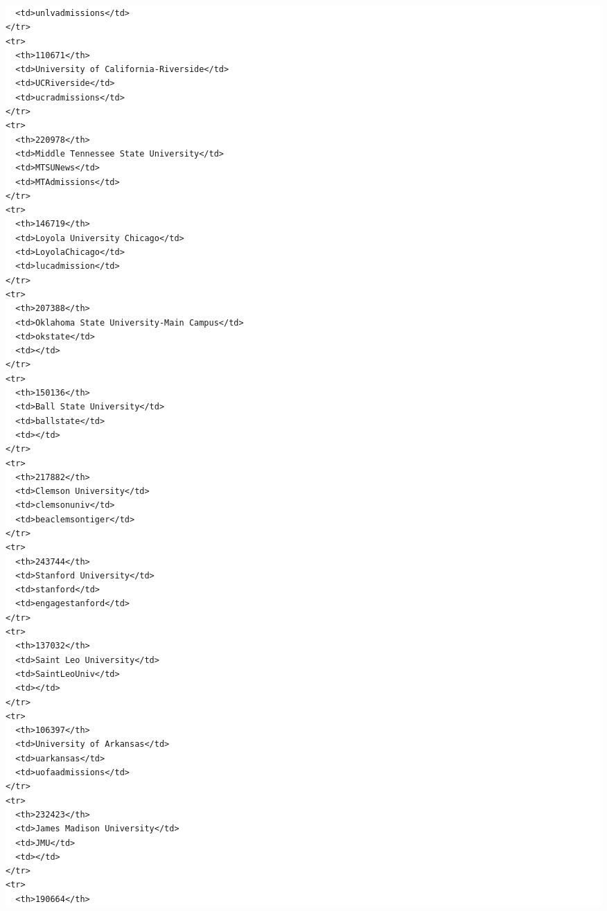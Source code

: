       <td>unlvadmissions</td>
    </tr>
    <tr>
      <th>110671</th>
      <td>University of California-Riverside</td>
      <td>UCRiverside</td>
      <td>ucradmissions</td>
    </tr>
    <tr>
      <th>220978</th>
      <td>Middle Tennessee State University</td>
      <td>MTSUNews</td>
      <td>MTAdmissions</td>
    </tr>
    <tr>
      <th>146719</th>
      <td>Loyola University Chicago</td>
      <td>LoyolaChicago</td>
      <td>lucadmission</td>
    </tr>
    <tr>
      <th>207388</th>
      <td>Oklahoma State University-Main Campus</td>
      <td>okstate</td>
      <td></td>
    </tr>
    <tr>
      <th>150136</th>
      <td>Ball State University</td>
      <td>ballstate</td>
      <td></td>
    </tr>
    <tr>
      <th>217882</th>
      <td>Clemson University</td>
      <td>clemsonuniv</td>
      <td>beaclemsontiger</td>
    </tr>
    <tr>
      <th>243744</th>
      <td>Stanford University</td>
      <td>stanford</td>
      <td>engagestanford</td>
    </tr>
    <tr>
      <th>137032</th>
      <td>Saint Leo University</td>
      <td>SaintLeoUniv</td>
      <td></td>
    </tr>
    <tr>
      <th>106397</th>
      <td>University of Arkansas</td>
      <td>uarkansas</td>
      <td>uofaadmissions</td>
    </tr>
    <tr>
      <th>232423</th>
      <td>James Madison University</td>
      <td>JMU</td>
      <td></td>
    </tr>
    <tr>
      <th>190664</th>
